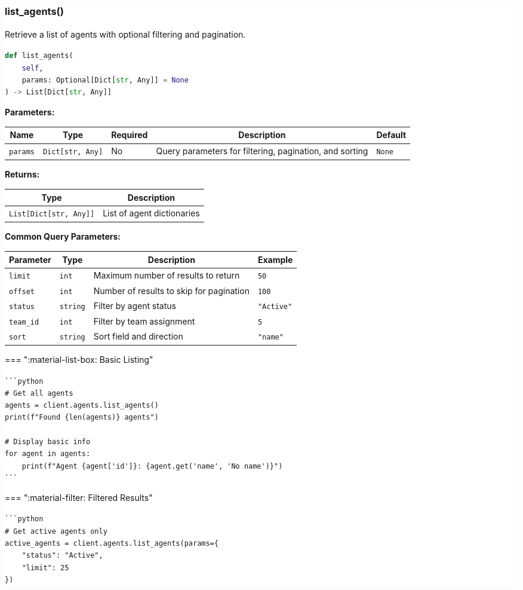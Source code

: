 ### **list_agents()**

Retrieve a list of agents with optional filtering and pagination.

```python
def list_agents(
    self, 
    params: Optional[Dict[str, Any]] = None
) -> List[Dict[str, Any]]
```

**Parameters:**

| Name | Type | Required | Description | Default |
|------|------|----------|-------------|---------|
| `params` | `Dict[str, Any]` | No | Query parameters for filtering, pagination, and sorting | `None` |

**Returns:**

| Type | Description |
|------|-------------|
| `List[Dict[str, Any]]` | List of agent dictionaries |

**Common Query Parameters:**

| Parameter | Type | Description | Example |
|-----------|------|-------------|---------|
| `limit` | `int` | Maximum number of results to return | `50` |
| `offset` | `int` | Number of results to skip for pagination | `100` |
| `status` | `string` | Filter by agent status | `"Active"` |
| `team_id` | `int` | Filter by team assignment | `5` |
| `sort` | `string` | Sort field and direction | `"name"` |

=== ":material-list-box: Basic Listing"

    ```python
    # Get all agents
    agents = client.agents.list_agents()
    print(f"Found {len(agents)} agents")
    
    # Display basic info
    for agent in agents:
        print(f"Agent {agent['id']}: {agent.get('name', 'No name')}")
    ```

=== ":material-filter: Filtered Results"

    ```python
    # Get active agents only
    active_agents = client.agents.list_agents(params={
        "status": "Active",
        "limit": 25
    })
    